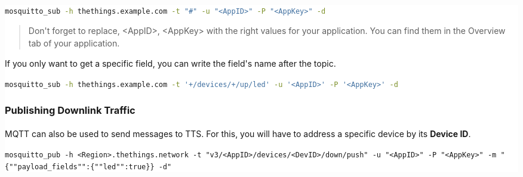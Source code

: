 ```bash
mosquitto_sub -h thethings.example.com -t "#" -u "<AppID>" -P "<AppKey>" -d
```

> Don't forget to replace, \<AppID>, \<AppKey> with the right values for your application. You can find them in the Overview tab of your application.

If you only want to get a specific field, you can write the field's name after the topic.

```bash
mosquitto_sub -h thethings.example.com -t '+/devices/+/up/led' -u '<AppID>' -P '<AppKey>' -d
```

### Publishing Downlink Traffic

MQTT can also be used to send messages to TTS. For this, you will have to address a specific device by its **Device ID**.

```
mosquitto_pub -h <Region>.thethings.network -t "v3/<AppID>/devices/<DevID>/down/push" -u "<AppID>" -P "<AppKey>" -m "{""payload_fields"":{""led"":true}} -d"
```